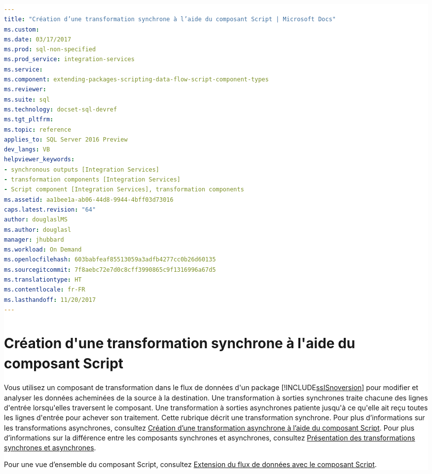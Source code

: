 ```yaml
---
title: "Création d’une transformation synchrone à l’aide du composant Script | Microsoft Docs"
ms.custom: 
ms.date: 03/17/2017
ms.prod: sql-non-specified
ms.prod_service: integration-services
ms.service: 
ms.component: extending-packages-scripting-data-flow-script-component-types
ms.reviewer: 
ms.suite: sql
ms.technology: docset-sql-devref
ms.tgt_pltfrm: 
ms.topic: reference
applies_to: SQL Server 2016 Preview
dev_langs: VB
helpviewer_keywords:
- synchronous outputs [Integration Services]
- transformation components [Integration Services]
- Script component [Integration Services], transformation components
ms.assetid: aa1bee1a-ab06-44d8-9944-4bff03d73016
caps.latest.revision: "64"
author: douglaslMS
ms.author: douglasl
manager: jhubbard
ms.workload: On Demand
ms.openlocfilehash: 603babfeaf85513059a3adfb4277cc0b26d60135
ms.sourcegitcommit: 7f8aebc72e7d0c8cff3990865c9f1316996a67d5
ms.translationtype: HT
ms.contentlocale: fr-FR
ms.lasthandoff: 11/20/2017
---
```

# <a name="creating-a-synchronous-transformation-with-the-script-component"></a>Création d'une transformation synchrone à l'aide du composant Script
  Vous utilisez un composant de transformation dans le flux de données d'un package [!INCLUDE[ssISnoversion](../../includes/ssisnoversion-md.md)] pour modifier et analyser les données acheminées de la source à la destination. Une transformation à sorties synchrones traite chacune des lignes d'entrée lorsqu'elles traversent le composant. Une transformation à sorties asynchrones patiente jusqu'à ce qu'elle ait reçu toutes les lignes d'entrée pour achever son traitement. Cette rubrique décrit une transformation synchrone. Pour plus d’informations sur les transformations asynchrones, consultez [Création d’une transformation asynchrone à l’aide du composant Script](../../integration-services/extending-packages-scripting-data-flow-script-component-types/creating-an-asynchronous-transformation-with-the-script-component.md). Pour plus d’informations sur la différence entre les composants synchrones et asynchrones, consultez [Présentation des transformations synchrones et asynchrones](../../integration-services/understanding-synchronous-and-asynchronous-transformations.md).  
  
 Pour une vue d’ensemble du composant Script, consultez [Extension du flux de données avec le composant Script](../../integration-services/extending-packages-scripting/data-flow-script-component/extending-the-data-flow-with-the-script-component.md).  
  